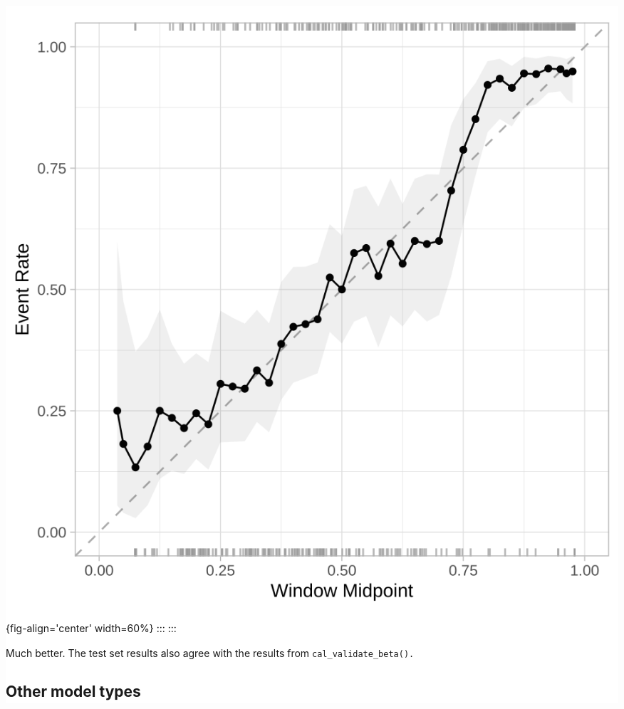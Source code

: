 ![](figs/calibrated-res-1.svg){fig-align='center' width=60%}
:::
:::




Much better. The test set results also agree with the results from `cal_validate_beta().` 

## Other model types
